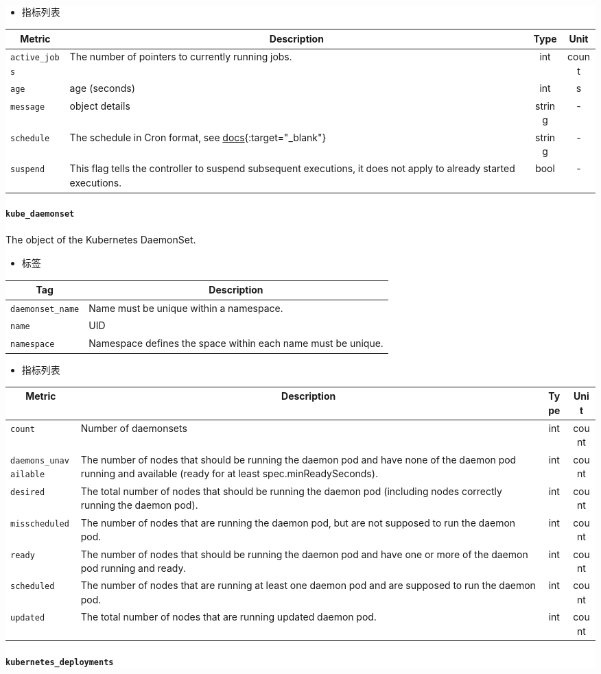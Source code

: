 - 指标列表


| Metric | Description | Type | Unit |
| ---- |---- | :---:    | :----: |
|`active_jobs`|The number of pointers to currently running jobs.|int|count|
|`age`|age (seconds)|int|s|
|`message`|object details|string|-|
|`schedule`|The schedule in Cron format, see [docs](https://en.wikipedia.org/wiki/Cron){:target="_blank"}|string|-|
|`suspend`|This flag tells the controller to suspend subsequent executions, it does not apply to already started executions.|bool|-|










#### `kube_daemonset`

The object of the Kubernetes DaemonSet.

- 标签


| Tag | Description |
|  ----  | --------|
|`daemonset_name`|Name must be unique within a namespace.|
|`name`|UID|
|`namespace`|Namespace defines the space within each name must be unique.|

- 指标列表


| Metric | Description | Type | Unit |
| ---- |---- | :---:    | :----: |
|`count`|Number of daemonsets|int|count|
|`daemons_unavailable`|The number of nodes that should be running the daemon pod and have none of the daemon pod running and available (ready for at least spec.minReadySeconds).|int|count|
|`desired`|The total number of nodes that should be running the daemon pod (including nodes correctly running the daemon pod).|int|count|
|`misscheduled`|The number of nodes that are running the daemon pod, but are not supposed to run the daemon pod.|int|count|
|`ready`|The number of nodes that should be running the daemon pod and have one or more of the daemon pod running and ready.|int|count|
|`scheduled`|The number of nodes that are running at least one daemon pod and are supposed to run the daemon pod.|int|count|
|`updated`|The total number of nodes that are running updated daemon pod.|int|count|






#### `kubernetes_deployments`
